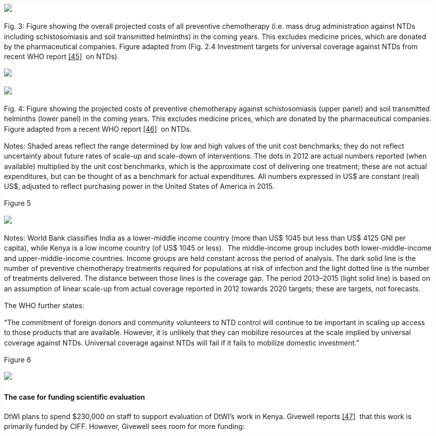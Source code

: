 ![](/images/uploads/image02.png)

Fig. 3: Figure showing the overall projected costs of all preventive chemotherapy (i.e. mass drug administration against NTDs including schistosomiasis and soil transmitted helminths) in the coming years. This excludes medicine prices, which are donated by the pharmaceutical companies. Figure adapted from (Fig. 2.4 Investment targets for universal coverage against NTDs from recent WHO report [[45]](#ftnt45)  on NTDs).

![](/images/uploads/image08.png)

![](/images/uploads/image03.png)

Fig. 4: Figure showing the projected costs of preventive chemotherapy against schistosomiasis (upper panel) and soil transmitted helminths (lower panel) in the coming years. This excludes medicine prices, which are donated by the pharmaceutical companies. Figure adapted from a recent WHO report [[46]](#ftnt46)  on NTDs.

Notes: Shaded areas reflect the range determined by low and high values of the unit cost benchmarks; they do not reflect uncertainty about future rates of scale-up and scale-down of interventions. The dots in 2012 are actual numbers reported (when available) multiplied by the unit cost benchmarks, which is the approximate cost of delivering one treatment; these are not actual expenditures, but can be thought of as a benchmark for actual expenditures. All numbers expressed in US$ are constant (real) US$, adjusted to reflect purchasing power in the United States of America in 2015.

Figure 5

![](/images/uploads/image01.png)

Notes: World Bank classifies India as a lower-middle income country (more than US$ 1045 but less than US$ 4125 GNI per capita), while Kenya is a low income country (of US$ 1045 or less).  The middle-income group includes both lower-middle-income and upper-middle-income countries. Income groups are held constant across the period of analysis. The dark solid line is the number of preventive chemotherapy treatments required for populations at risk of infection and the light dotted line is the number of treatments delivered. The distance between those lines is the coverage gap. The period 2013–2015 (light solid line) is based on an assumption of linear scale-up from actual coverage reported in 2012 towards 2020 targets; these are targets, not forecasts.

The WHO further states:

“The commitment of foreign donors and community volunteers to NTD control will continue to be important in scaling up access to those products that are available. However, it is unlikely that they can mobilize resources at the scale implied by universal coverage against NTDs. Universal coverage against NTDs will fail if it fails to mobilize domestic investment.”

Figure 6

![](/images/uploads/image04.png)

#### <a name="h.k6iqtwjzj7cp"></a>The case for funding scientific evaluation

DtWI plans to spend $230,000 on staff to support evaluation of DtWI’s work in Kenya. Givewell reports [[47]](#ftnt47)  that this work is primarily funded by CIFF. However, Givewell sees room for more funding:
